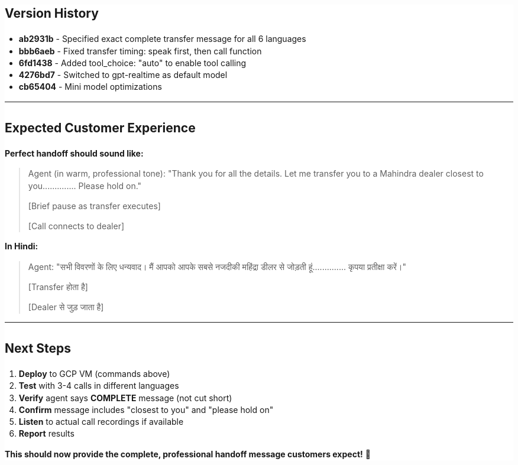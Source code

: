 
## Version History

- **ab2931b** - Specified exact complete transfer message for all 6 languages
- **bbb6aeb** - Fixed transfer timing: speak first, then call function
- **6fd1438** - Added tool_choice: "auto" to enable tool calling
- **4276bd7** - Switched to gpt-realtime as default model
- **cb65404** - Mini model optimizations

---

## Expected Customer Experience

**Perfect handoff should sound like:**

> Agent (in warm, professional tone): "Thank you for all the details. Let me transfer you to a Mahindra dealer closest to you.............. Please hold on."
> 
> [Brief pause as transfer executes]
> 
> [Call connects to dealer]

**In Hindi:**

> Agent: "सभी विवरणों के लिए धन्यवाद। मैं आपको आपके सबसे नजदीकी महिंद्रा डीलर से जोड़ती हूं.............. कृपया प्रतीक्षा करें।"
>
> [Transfer होता है]
>
> [Dealer से जुड़ जाता है]

---

## Next Steps

1. **Deploy** to GCP VM (commands above)
2. **Test** with 3-4 calls in different languages
3. **Verify** agent says **COMPLETE** message (not cut short)
4. **Confirm** message includes "closest to you" and "please hold on"
5. **Listen** to actual call recordings if available
6. **Report** results

**This should now provide the complete, professional handoff message customers expect!** 🎉

